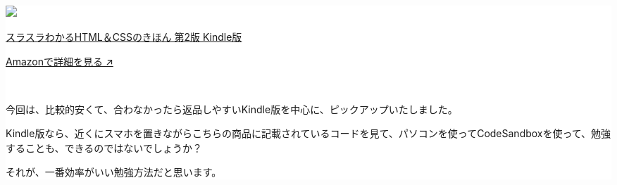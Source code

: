 <div class="affiliate__link">
  <div class="is--image">

  [](https://www.amazon.co.jp/gp/product/B07C4FV2QM/ref=as_li_tl?ie=UTF8&camp=247&creative=1211&creativeASIN=B07C4FV2QM&linkCode=as2&tag=shinshoi-22&linkId=91729e32e452c3ff35dd9f6362e366cf)
  ![](//ws-fe.amazon-adsystem.com/widgets/q?_encoding=UTF8&MarketPlace=JP&ASIN=B07C4FV2QM&ServiceVersion=20070822&ID=AsinImage&WS=1&Format=_SL250_&tag=shinshoi-22)

  </div>
  <div class="is--caption">

  [スラスラわかるHTML＆CSSのきほん 第2版 Kindle版](https://www.amazon.co.jp/gp/product/B07C4FV2QM/ref=as_li_tl?ie=UTF8&camp=247&creative=1211&creativeASIN=B07C4FV2QM&linkCode=as2&tag=shinshoi-22&linkId=91729e32e452c3ff35dd9f6362e366cf)

  </div>

  <a class="button__link is--amazon" target="_blank" rel="nofollow noopener noreferrer" href="https://www.amazon.co.jp/gp/product/B07C4FV2QM/ref=as_li_tl?ie=UTF8&camp=247&creative=1211&creativeASIN=B07C4FV2QM&linkCode=as2&tag=shinshoi-22&linkId=91729e32e452c3ff35dd9f6362e366cf">Amazonで詳細を見る ↗︎</a>

<img src="//ir-jp.amazon-adsystem.com/e/ir?t=shinshoi-22&l=am2&o=9&a=B07C4FV2QM" width="1" height="1" border="0" alt="" style="border:none !important; margin:0px !important;" />
</div>

今回は、比較的安くて、合わなかったら返品しやすいKindle版を中心に、ピックアップいたしました。

Kindle版なら、近くにスマホを置きながらこちらの商品に記載されているコードを見て、パソコンを使ってCodeSandboxを使って、勉強することも、できるのではないでしょうか？

それが、一番効率がいい勉強方法だと思います。
